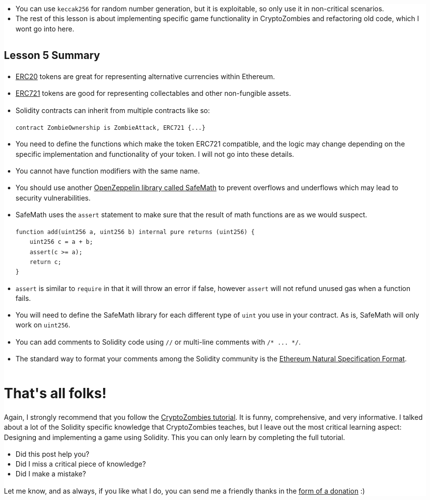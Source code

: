 * You can use `keccak256` for random number generation, but it is exploitable, so only use it in non-critical scenarios.
* The rest of this lesson is about implementing specific game functionality in CryptoZombies and refactoring old code, which I wont go into here.

## Lesson 5 Summary

* [ERC20](https://github.com/ethereum/EIPs/blob/master/EIPS/eip-20.md) tokens are great for representing alternative currencies within Ethereum.
* [ERC721](https://github.com/ethereum/EIPs/blob/master/EIPS/eip-721.md) tokens are good for representing collectables and other non-fungible assets.
* Solidity contracts can inherit from multiple contracts like so:

	```solidity
	contract ZombieOwnership is ZombieAttack, ERC721 {...}
	```

* You need to define the functions which make the token ERC721 compatible, and the logic may change depending on the specific implementation and functionality of your token. I will not go into these details.
* You cannot have function modifiers with the same name.
* You should use another [OpenZeppelin library called SafeMath](https://github.com/OpenZeppelin/zeppelin-solidity/blob/master/contracts/math/SafeMath.sol) to prevent overflows and underflows which may lead to security vulnerabilities.
* SafeMath uses the `assert` statement to make sure that the result of math functions are as we would suspect.

	```solidity
	function add(uint256 a, uint256 b) internal pure returns (uint256) {
		uint256 c = a + b;
		assert(c >= a);
		return c;
	}
	```

* `assert` is similar to `require` in that it will throw an error if false, however `assert` will not refund unused gas when a function fails.
* You will need to define the SafeMath library for each different type of `uint` you use in your contract. As is, SafeMath will only work on `uint256`.
* You can add comments to Solidity code using `//` or multi-line comments with `/* ... */`.
* The standard way to format your comments among the Solidity community is the [Ethereum Natural Specification Format](https://github.com/ethereum/wiki/wiki/Ethereum-Natural-Specification-Format).

# That's all folks!

Again, I strongly recommend that you follow the [CryptoZombies tutorial](https://cryptozombies.io). It is funny, comprehensive, and very informative. I talked about a lot of the Solidity specific knowledge that CryptoZombies teaches, but I leave out the most critical learning aspect: Designing and implementing a game using Solidity. This you can only learn by completing the full tutorial.

* Did this post help you?
* Did I miss a critical piece of knowledge?
* Did I make a mistake?

Let me know, and as always, if you like what I do, you can send me a friendly thanks in the [form of a donation](https://shawntabrizi.com/donate/) :)
